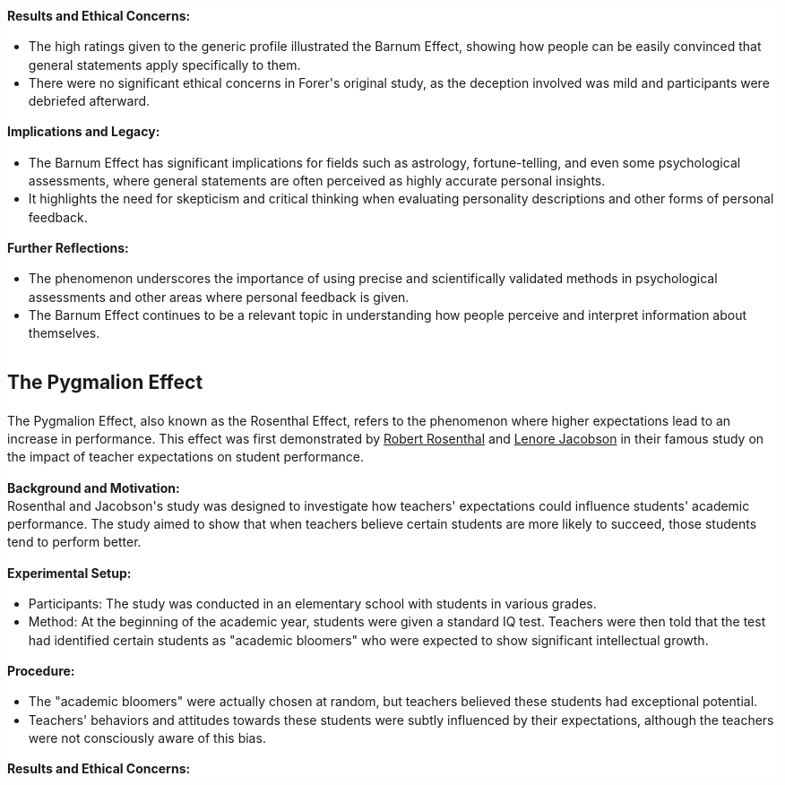

**Results and Ethical Concerns:**

  * The high ratings given to the generic profile illustrated the Barnum Effect, showing how people can be easily convinced that general statements apply specifically to them.
  * There were no significant ethical concerns in Forer's original study, as the deception involved was mild and participants were debriefed afterward.



**Implications and Legacy:**

  * The Barnum Effect has significant implications for fields such as astrology, fortune-telling, and even some psychological assessments, where general statements are often perceived as highly accurate personal insights.
  * It highlights the need for skepticism and critical thinking when evaluating personality descriptions and other forms of personal feedback.



**Further Reflections:**

  * The phenomenon underscores the importance of using precise and scientifically validated methods in psychological assessments and other areas where personal feedback is given.
  * The Barnum Effect continues to be a relevant topic in understanding how people perceive and interpret information about themselves.



## The Pygmalion Effect

The Pygmalion Effect, also known as the Rosenthal Effect, refers to the phenomenon where higher expectations lead to an increase in performance. This effect was first demonstrated by [Robert Rosenthal](/docs/psychologists/Robert-Rosenthal) and [Lenore Jacobson](/docs/psychologists/Lenore-Jacobson) in their famous study on the impact of teacher expectations on student performance.

**Background and Motivation:**  
Rosenthal and Jacobson's study was designed to investigate how teachers' expectations could influence students' academic performance. The study aimed to show that when teachers believe certain students are more likely to succeed, those students tend to perform better.

**Experimental Setup:**

  * Participants: The study was conducted in an elementary school with students in various grades.
  * Method: At the beginning of the academic year, students were given a standard IQ test. Teachers were then told that the test had identified certain students as "academic bloomers" who were expected to show significant intellectual growth.



**Procedure:**

  * The "academic bloomers" were actually chosen at random, but teachers believed these students had exceptional potential.
  * Teachers' behaviors and attitudes towards these students were subtly influenced by their expectations, although the teachers were not consciously aware of this bias.



**Results and Ethical Concerns:**

